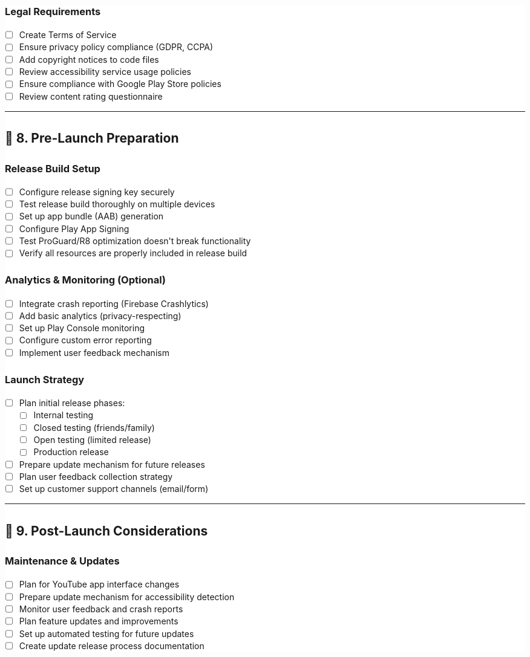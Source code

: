 ### **Legal Requirements**
- [ ] Create Terms of Service
- [ ] Ensure privacy policy compliance (GDPR, CCPA)
- [ ] Add copyright notices to code files
- [ ] Review accessibility service usage policies
- [ ] Ensure compliance with Google Play Store policies
- [ ] Review content rating questionnaire

---

## **🚀 8. Pre-Launch Preparation**

### **Release Build Setup**
- [ ] Configure release signing key securely
- [ ] Test release build thoroughly on multiple devices
- [ ] Set up app bundle (AAB) generation
- [ ] Configure Play App Signing
- [ ] Test ProGuard/R8 optimization doesn't break functionality
- [ ] Verify all resources are properly included in release build

### **Analytics & Monitoring** (Optional)
- [ ] Integrate crash reporting (Firebase Crashlytics)
- [ ] Add basic analytics (privacy-respecting)
- [ ] Set up Play Console monitoring
- [ ] Configure custom error reporting
- [ ] Implement user feedback mechanism

### **Launch Strategy**
- [ ] Plan initial release phases:
  - [ ] Internal testing
  - [ ] Closed testing (friends/family)
  - [ ] Open testing (limited release)
  - [ ] Production release
- [ ] Prepare update mechanism for future releases
- [ ] Plan user feedback collection strategy
- [ ] Set up customer support channels (email/form)

---

## **🔄 9. Post-Launch Considerations**

### **Maintenance & Updates**
- [ ] Plan for YouTube app interface changes
- [ ] Prepare update mechanism for accessibility detection
- [ ] Monitor user feedback and crash reports
- [ ] Plan feature updates and improvements
- [ ] Set up automated testing for future updates
- [ ] Create update release process documentation
